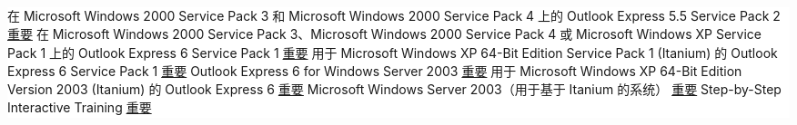 <tr class="odd">
<td style="border:1px solid black;">在 Microsoft Windows 2000 Service Pack 3 和 Microsoft Windows 2000 Service Pack 4 上的 Outlook Express 5.5 Service Pack 2</td>
<td style="border:1px solid black;"><a href="http://www.microsoft.com/downloads/details.aspx?displaylang=zh-cn&amp;familyid=a6932151-2ae2-4c6e-861a-6ff5bde61191">重要</a></td>
<td style="border:1px solid black;"></td>
<td style="border:1px solid black;"></td>
<td style="border:1px solid black;"></td>
<td style="border:1px solid black;"></td>
</tr>  
<tr class="even">
<td style="border:1px solid black;">在 Microsoft Windows 2000 Service Pack 3、Microsoft Windows 2000 Service Pack 4 或 Microsoft Windows XP Service Pack 1 上的 Outlook Express 6 Service Pack 1</td>
<td style="border:1px solid black;"><a href="http://www.microsoft.com/downloads/details.aspx?displaylang=zh-cn&amp;familyid=89e4d8ee-4d8e-4660-a53d-28502b3d2518">重要</a></td>
<td style="border:1px solid black;"></td>
<td style="border:1px solid black;"></td>
<td style="border:1px solid black;"></td>
<td style="border:1px solid black;"></td>
</tr>  
<tr class="odd">
<td style="border:1px solid black;">用于 Microsoft Windows XP 64-Bit Edition Service Pack 1 (Itanium) 的 Outlook Express 6 Service Pack 1</td>
<td style="border:1px solid black;"><a href="http://www.microsoft.com/downloads/details.aspx?familyid=b765c0e1-f4e2-495b-aae5-2db3eeaf71bb">重要</a></td>
<td style="border:1px solid black;"></td>
<td style="border:1px solid black;"></td>
<td style="border:1px solid black;"></td>
<td style="border:1px solid black;"></td>
</tr>  
<tr class="even">
<td style="border:1px solid black;">Outlook Express 6 for Windows Server 2003</td>
<td style="border:1px solid black;"><a href="http://www.microsoft.com/downloads/details.aspx?displaylang=zh-cn&amp;familyid=d439eee9-05eb-4ecb-9e86-6259f1acaabb">重要</a></td>
<td style="border:1px solid black;"></td>
<td style="border:1px solid black;"></td>
<td style="border:1px solid black;"></td>
<td style="border:1px solid black;"></td>
</tr>  
<tr class="odd">
<td style="border:1px solid black;">用于 Microsoft Windows XP 64-Bit Edition Version 2003 (Itanium) 的 Outlook Express 6</td>
<td style="border:1px solid black;"><a href="http://www.microsoft.com/downloads/details.aspx?familyid=69901ec1-a11f-4135-9874-3698bcf7c760">重要</a></td>
<td style="border:1px solid black;"></td>
<td style="border:1px solid black;"></td>
<td style="border:1px solid black;"></td>
<td style="border:1px solid black;"></td>
</tr>  
<tr class="even">
<td style="border:1px solid black;">Microsoft Windows Server 2003（用于基于 Itanium 的系统）</td>
<td style="border:1px solid black;"><a href="http://www.microsoft.com/downloads/details.aspx?familyid=5fc7d68b-92a6-4c03-8d88-b2501aea8da6">重要</a></td>
<td style="border:1px solid black;"></td>
<td style="border:1px solid black;"></td>
<td style="border:1px solid black;"></td>
<td style="border:1px solid black;"></td>
</tr>  
<tr class="odd">
<td style="border:1px solid black;">Step-by-Step Interactive Training</td>
<td style="border:1px solid black;"></td>
<td style="border:1px solid black;"><a href="http://www.microsoft.com/downloads/details.aspx?displaylang=zh-cn&amp;familyid=a0e59d77-8ac1-4ac0-9572-a7e1c2e4a66a">重要</a></td>
<td style="border:1px solid black;"></td>